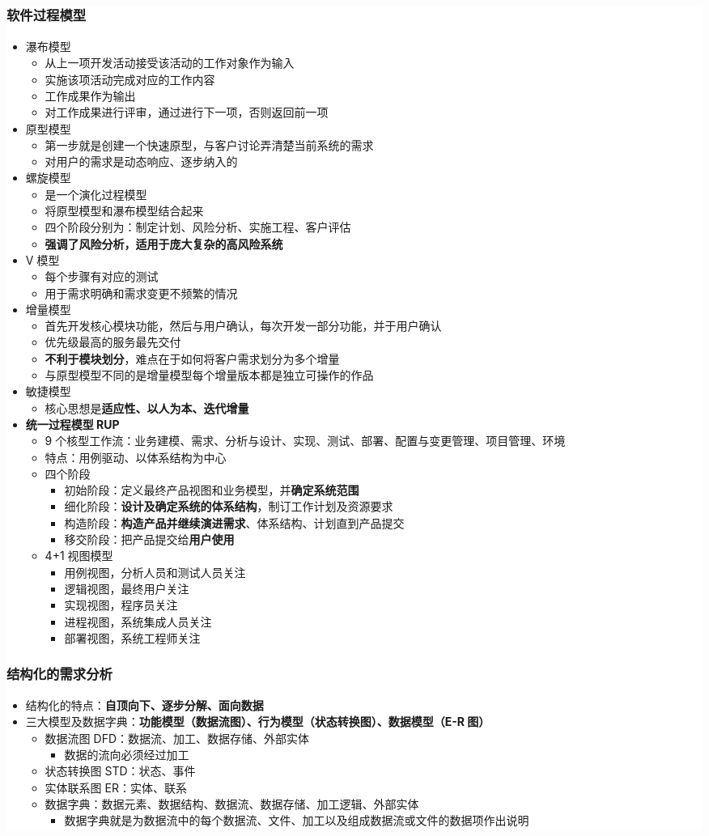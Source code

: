 ### 软件过程模型

- 瀑布模型
  - 从上一项开发活动接受该活动的工作对象作为输入
  - 实施该项活动完成对应的工作内容
  - 工作成果作为输出
  - 对工作成果进行评审，通过进行下一项，否则返回前一项
- 原型模型
  - 第一步就是创建一个快速原型，与客户讨论弄清楚当前系统的需求
  - 对用户的需求是动态响应、逐步纳入的
- 螺旋模型
  - 是一个演化过程模型
  - 将原型模型和瀑布模型结合起来
  - 四个阶段分别为：制定计划、风险分析、实施工程、客户评估
  - **强调了风险分析，适用于庞大复杂的高风险系统**
- V 模型
  - 每个步骤有对应的测试
  - 用于需求明确和需求变更不频繁的情况
- 增量模型
  - 首先开发核心模块功能，然后与用户确认，每次开发一部分功能，并于用户确认
  - 优先级最高的服务最先交付
  - **不利于模块划分**，难点在于如何将客户需求划分为多个增量
  - 与原型模型不同的是增量模型每个增量版本都是独立可操作的作品
- 敏捷模型
  - 核心思想是**适应性、以人为本、迭代增量**
- **统一过程模型 RUP**
  - 9 个核型工作流：业务建模、需求、分析与设计、实现、测试、部署、配置与变更管理、项目管理、环境
  - 特点：用例驱动、以体系结构为中心
  - 四个阶段
    - 初始阶段：定义最终产品视图和业务模型，并**确定系统范围**
    - 细化阶段：**设计及确定系统的体系结构**，制订工作计划及资源要求
    - 构造阶段：**构造产品并继续演进需求**、体系结构、计划直到产品提交
    - 移交阶段：把产品提交给**用户使用**
  - 4+1 视图模型
    - 用例视图，分析人员和测试人员关注
    - 逻辑视图，最终用户关注
    - 实现视图，程序员关注
    - 进程视图，系统集成人员关注
    - 部署视图，系统工程师关注

### 结构化的需求分析

- 结构化的特点：**自顶向下、逐步分解、面向数据**
- 三大模型及数据字典：**功能模型（数据流图）、行为模型（状态转换图）、数据模型（E-R 图）**
  - 数据流图 DFD：数据流、加工、数据存储、外部实体
    - 数据的流向必须经过加工
  - 状态转换图 STD：状态、事件
  - 实体联系图 ER：实体、联系
  - 数据字典：数据元素、数据结构、数据流、数据存储、加工逻辑、外部实体
    - 数据字典就是为数据流中的每个数据流、文件、加工以及组成数据流或文件的数据项作出说明

